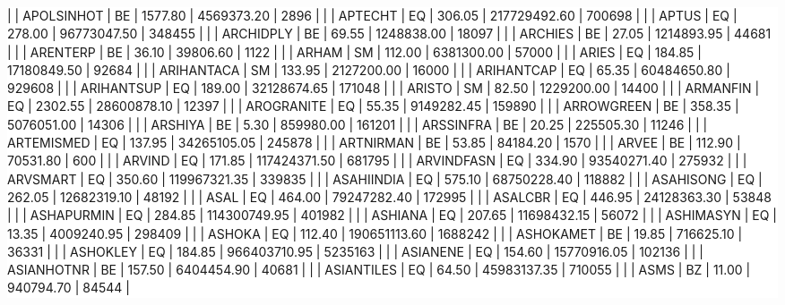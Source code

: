 |  | APOLSINHOT | BE | 1577.80 | 4569373.20 | 2896 |
|  | APTECHT | EQ | 306.05 | 217729492.60 | 700698 |
|  | APTUS | EQ | 278.00 | 96773047.50 | 348455 |
|  | ARCHIDPLY | BE | 69.55 | 1248838.00 | 18097 |
|  | ARCHIES | BE | 27.05 | 1214893.95 | 44681 |
|  | ARENTERP | BE | 36.10 | 39806.60 | 1122 |
|  | ARHAM | SM | 112.00 | 6381300.00 | 57000 |
|  | ARIES | EQ | 184.85 | 17180849.50 | 92684 |
|  | ARIHANTACA | SM | 133.95 | 2127200.00 | 16000 |
|  | ARIHANTCAP | EQ | 65.35 | 60484650.80 | 929608 |
|  | ARIHANTSUP | EQ | 189.00 | 32128674.65 | 171048 |
|  | ARISTO | SM | 82.50 | 1229200.00 | 14400 |
|  | ARMANFIN | EQ | 2302.55 | 28600878.10 | 12397 |
|  | AROGRANITE | EQ | 55.35 | 9149282.45 | 159890 |
|  | ARROWGREEN | BE | 358.35 | 5076051.00 | 14306 |
|  | ARSHIYA | BE | 5.30 | 859980.00 | 161201 |
|  | ARSSINFRA | BE | 20.25 | 225505.30 | 11246 |
|  | ARTEMISMED | EQ | 137.95 | 34265105.05 | 245878 |
|  | ARTNIRMAN | BE | 53.85 | 84184.20 | 1570 |
|  | ARVEE | BE | 112.90 | 70531.80 | 600 |
|  | ARVIND | EQ | 171.85 | 117424371.50 | 681795 |
|  | ARVINDFASN | EQ | 334.90 | 93540271.40 | 275932 |
|  | ARVSMART | EQ | 350.60 | 119967321.35 | 339835 |
|  | ASAHIINDIA | EQ | 575.10 | 68750228.40 | 118882 |
|  | ASAHISONG | EQ | 262.05 | 12682319.10 | 48192 |
|  | ASAL | EQ | 464.00 | 79247282.40 | 172995 |
|  | ASALCBR | EQ | 446.95 | 24128363.30 | 53848 |
|  | ASHAPURMIN | EQ | 284.85 | 114300749.95 | 401982 |
|  | ASHIANA | EQ | 207.65 | 11698432.15 | 56072 |
|  | ASHIMASYN | EQ | 13.35 | 4009240.95 | 298409 |
|  | ASHOKA | EQ | 112.40 | 190651113.60 | 1688242 |
|  | ASHOKAMET | BE | 19.85 | 716625.10 | 36331 |
|  | ASHOKLEY | EQ | 184.85 | 966403710.95 | 5235163 |
|  | ASIANENE | EQ | 154.60 | 15770916.05 | 102136 |
|  | ASIANHOTNR | BE | 157.50 | 6404454.90 | 40681 |
|  | ASIANTILES | EQ | 64.50 | 45983137.35 | 710055 |
|  | ASMS | BZ | 11.00 | 940794.70 | 84544 |